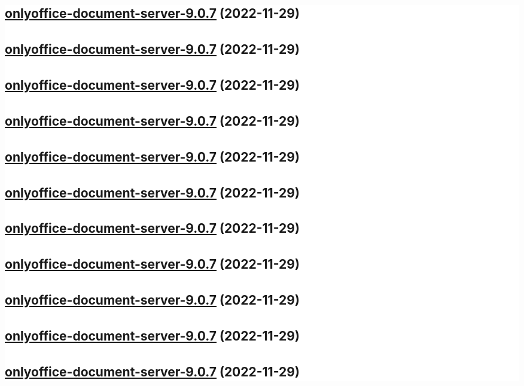 ## [onlyoffice-document-server-9.0.7](https://github.com/truecharts/charts/compare/onlyoffice-document-server-9.0.6...onlyoffice-document-server-9.0.7) (2022-11-29)

## [onlyoffice-document-server-9.0.7](https://github.com/truecharts/charts/compare/onlyoffice-document-server-9.0.6...onlyoffice-document-server-9.0.7) (2022-11-29)

## [onlyoffice-document-server-9.0.7](https://github.com/truecharts/charts/compare/onlyoffice-document-server-9.0.6...onlyoffice-document-server-9.0.7) (2022-11-29)

## [onlyoffice-document-server-9.0.7](https://github.com/truecharts/charts/compare/onlyoffice-document-server-9.0.6...onlyoffice-document-server-9.0.7) (2022-11-29)

## [onlyoffice-document-server-9.0.7](https://github.com/truecharts/charts/compare/onlyoffice-document-server-9.0.6...onlyoffice-document-server-9.0.7) (2022-11-29)

## [onlyoffice-document-server-9.0.7](https://github.com/truecharts/charts/compare/onlyoffice-document-server-9.0.6...onlyoffice-document-server-9.0.7) (2022-11-29)

## [onlyoffice-document-server-9.0.7](https://github.com/truecharts/charts/compare/onlyoffice-document-server-9.0.6...onlyoffice-document-server-9.0.7) (2022-11-29)

## [onlyoffice-document-server-9.0.7](https://github.com/truecharts/charts/compare/onlyoffice-document-server-9.0.6...onlyoffice-document-server-9.0.7) (2022-11-29)

## [onlyoffice-document-server-9.0.7](https://github.com/truecharts/charts/compare/onlyoffice-document-server-9.0.6...onlyoffice-document-server-9.0.7) (2022-11-29)

## [onlyoffice-document-server-9.0.7](https://github.com/truecharts/charts/compare/onlyoffice-document-server-9.0.6...onlyoffice-document-server-9.0.7) (2022-11-29)

## [onlyoffice-document-server-9.0.7](https://github.com/truecharts/charts/compare/onlyoffice-document-server-9.0.6...onlyoffice-document-server-9.0.7) (2022-11-29)

